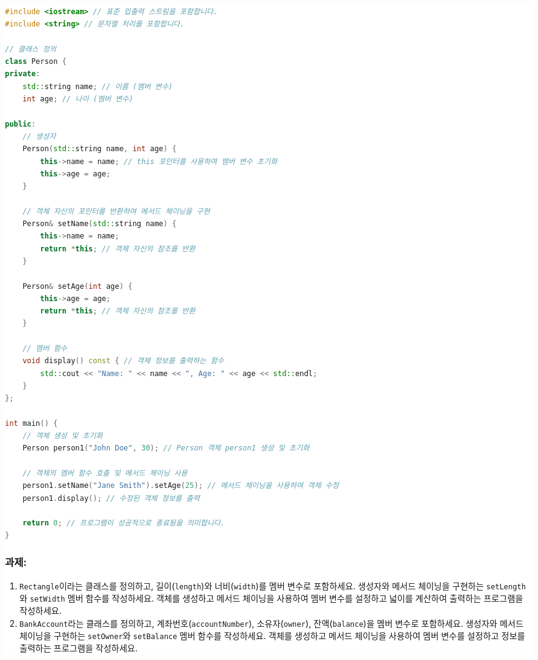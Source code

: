 ```cpp
#include <iostream> // 표준 입출력 스트림을 포함합니다.
#include <string> // 문자열 처리를 포함합니다.

// 클래스 정의
class Person {
private:
    std::string name; // 이름 (멤버 변수)
    int age; // 나이 (멤버 변수)

public:
    // 생성자
    Person(std::string name, int age) {
        this->name = name; // this 포인터를 사용하여 멤버 변수 초기화
        this->age = age;
    }

    // 객체 자신의 포인터를 반환하여 메서드 체이닝을 구현
    Person& setName(std::string name) {
        this->name = name;
        return *this; // 객체 자신의 참조를 반환
    }

    Person& setAge(int age) {
        this->age = age;
        return *this; // 객체 자신의 참조를 반환
    }

    // 멤버 함수
    void display() const { // 객체 정보를 출력하는 함수
        std::cout << "Name: " << name << ", Age: " << age << std::endl;
    }
};

int main() {
    // 객체 생성 및 초기화
    Person person1("John Doe", 30); // Person 객체 person1 생성 및 초기화

    // 객체의 멤버 함수 호출 및 메서드 체이닝 사용
    person1.setName("Jane Smith").setAge(25); // 메서드 체이닝을 사용하여 객체 수정
    person1.display(); // 수정된 객체 정보를 출력

    return 0; // 프로그램이 성공적으로 종료됨을 의미합니다.
}
```

### **과제:**

1. `Rectangle`이라는 클래스를 정의하고, 길이(`length`)와 너비(`width`)를 멤버 변수로 포함하세요. 생성자와 메서드 체이닝을 구현하는 `setLength`와 `setWidth` 멤버 함수를 작성하세요. 객체를 생성하고 메서드 체이닝을 사용하여 멤버 변수를 설정하고 넓이를 계산하여 출력하는 프로그램을 작성하세요.
2. `BankAccount`라는 클래스를 정의하고, 계좌번호(`accountNumber`), 소유자(`owner`), 잔액(`balance`)을 멤버 변수로 포함하세요. 생성자와 메서드 체이닝을 구현하는 `setOwner`와 `setBalance` 멤버 함수를 작성하세요. 객체를 생성하고 메서드 체이닝을 사용하여 멤버 변수를 설정하고 정보를 출력하는 프로그램을 작성하세요.
